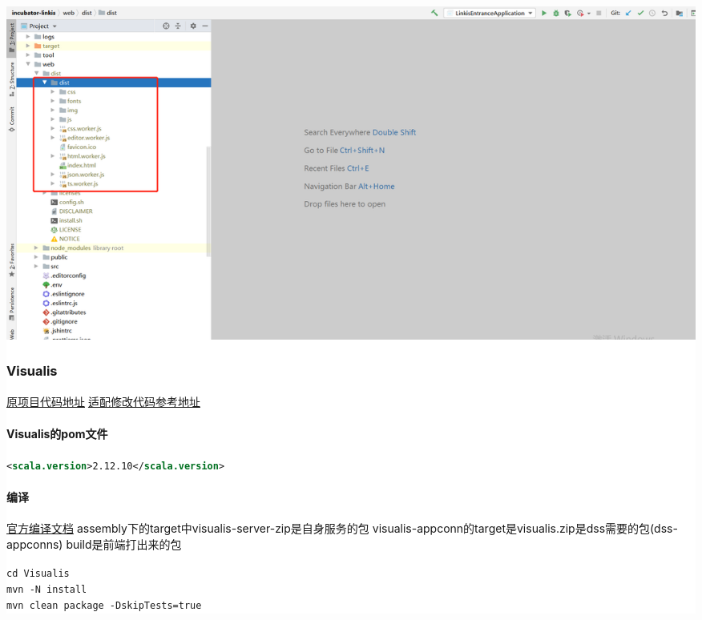 ![image.png](./img/exchangis2.png)

### Visualis

[原项目代码地址](https://github.com/WeBankFinTech/Visualis/tree/v1.0.0)
[适配修改代码参考地址](https://github.com/ruY9527/Visualis/tree/v1.0.0-hadoop3.x)

#### Visualis的pom文件

```xml
<scala.version>2.12.10</scala.version>
```

#### 编译

 [官方编译文档](https://github.com/WeBankFinTech/Visualis/blob/master/visualis_docs/zh_CN/Visualis_deploy_doc_cn.md)
assembly下的target中visualis-server-zip是自身服务的包
visualis-appconn的target是visualis.zip是dss需要的包(dss-appconns)
build是前端打出来的包

```xml
cd Visualis
mvn -N install
mvn clean package -DskipTests=true
```
